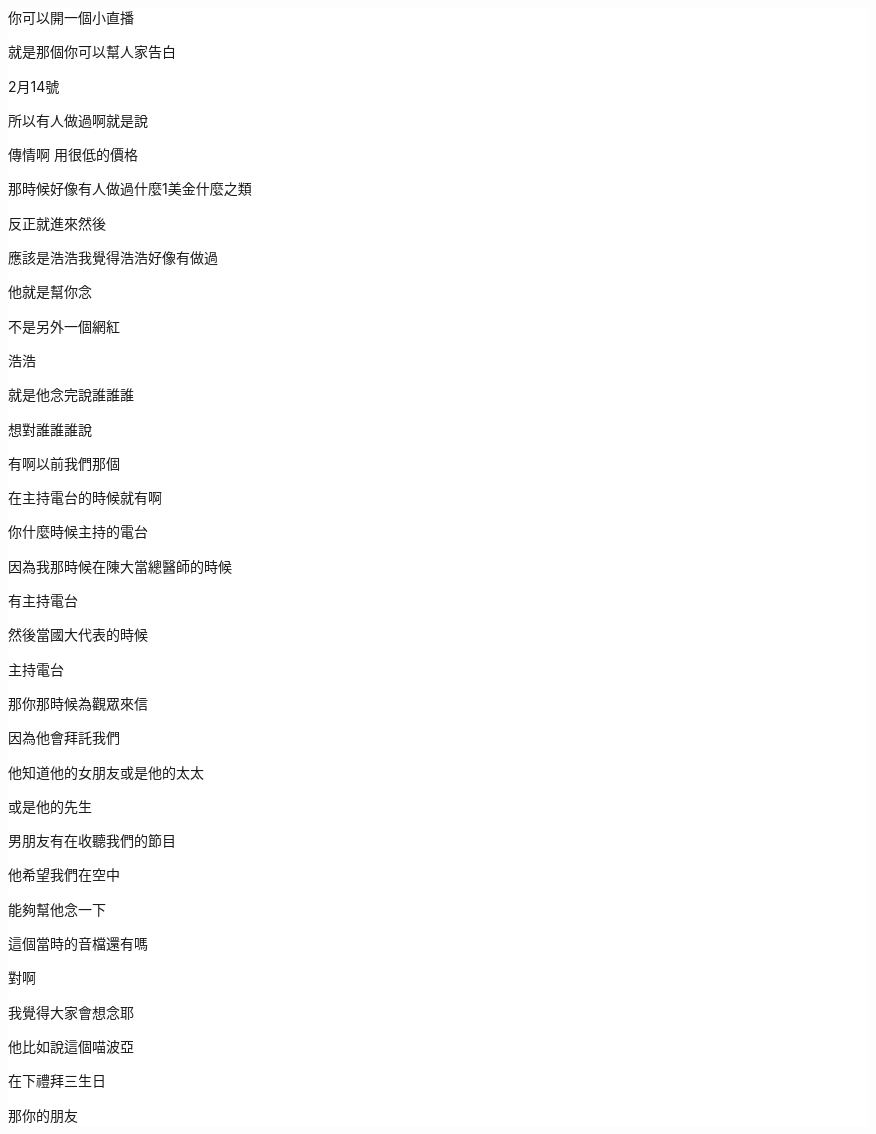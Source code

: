 你可以開一個小直播

就是那個你可以幫人家告白

2月14號

所以有人做過啊就是說

傳情啊 用很低的價格

那時候好像有人做過什麼1美金什麼之類

反正就進來然後

應該是浩浩我覺得浩浩好像有做過

他就是幫你念

不是另外一個網紅

浩浩

就是他念完說誰誰誰

想對誰誰誰說

有啊以前我們那個

在主持電台的時候就有啊

你什麼時候主持的電台

因為我那時候在陳大當總醫師的時候

有主持電台

然後當國大代表的時候

主持電台

那你那時候為觀眾來信

因為他會拜託我們

他知道他的女朋友或是他的太太

或是他的先生

男朋友有在收聽我們的節目

他希望我們在空中

能夠幫他念一下

這個當時的音檔還有嗎

對啊

我覺得大家會想念耶

他比如說這個喵波亞

在下禮拜三生日

那你的朋友

